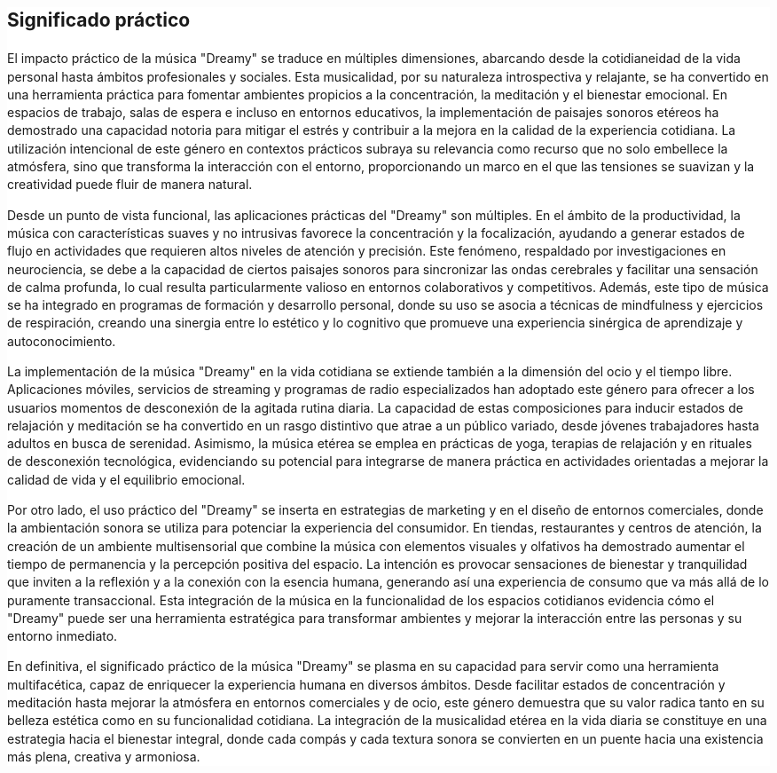 
## Significado práctico

El impacto práctico de la música "Dreamy" se traduce en múltiples dimensiones, abarcando desde la cotidianeidad de la vida personal hasta ámbitos profesionales y sociales. Esta musicalidad, por su naturaleza introspectiva y relajante, se ha convertido en una herramienta práctica para fomentar ambientes propicios a la concentración, la meditación y el bienestar emocional. En espacios de trabajo, salas de espera e incluso en entornos educativos, la implementación de paisajes sonoros etéreos ha demostrado una capacidad notoria para mitigar el estrés y contribuir a la mejora en la calidad de la experiencia cotidiana. La utilización intencional de este género en contextos prácticos subraya su relevancia como recurso que no solo embellece la atmósfera, sino que transforma la interacción con el entorno, proporcionando un marco en el que las tensiones se suavizan y la creatividad puede fluir de manera natural.

Desde un punto de vista funcional, las aplicaciones prácticas del "Dreamy" son múltiples. En el ámbito de la productividad, la música con características suaves y no intrusivas favorece la concentración y la focalización, ayudando a generar estados de flujo en actividades que requieren altos niveles de atención y precisión. Este fenómeno, respaldado por investigaciones en neurociencia, se debe a la capacidad de ciertos paisajes sonoros para sincronizar las ondas cerebrales y facilitar una sensación de calma profunda, lo cual resulta particularmente valioso en entornos colaborativos y competitivos. Además, este tipo de música se ha integrado en programas de formación y desarrollo personal, donde su uso se asocia a técnicas de mindfulness y ejercicios de respiración, creando una sinergia entre lo estético y lo cognitivo que promueve una experiencia sinérgica de aprendizaje y autoconocimiento.

La implementación de la música "Dreamy" en la vida cotidiana se extiende también a la dimensión del ocio y el tiempo libre. Aplicaciones móviles, servicios de streaming y programas de radio especializados han adoptado este género para ofrecer a los usuarios momentos de desconexión de la agitada rutina diaria. La capacidad de estas composiciones para inducir estados de relajación y meditación se ha convertido en un rasgo distintivo que atrae a un público variado, desde jóvenes trabajadores hasta adultos en busca de serenidad. Asimismo, la música etérea se emplea en prácticas de yoga, terapias de relajación y en rituales de desconexión tecnológica, evidenciando su potencial para integrarse de manera práctica en actividades orientadas a mejorar la calidad de vida y el equilibrio emocional.  

Por otro lado, el uso práctico del "Dreamy" se inserta en estrategias de marketing y en el diseño de entornos comerciales, donde la ambientación sonora se utiliza para potenciar la experiencia del consumidor. En tiendas, restaurantes y centros de atención, la creación de un ambiente multisensorial que combine la música con elementos visuales y olfativos ha demostrado aumentar el tiempo de permanencia y la percepción positiva del espacio. La intención es provocar sensaciones de bienestar y tranquilidad que inviten a la reflexión y a la conexión con la esencia humana, generando así una experiencia de consumo que va más allá de lo puramente transaccional. Esta integración de la música en la funcionalidad de los espacios cotidianos evidencia cómo el "Dreamy" puede ser una herramienta estratégica para transformar ambientes y mejorar la interacción entre las personas y su entorno inmediato.

En definitiva, el significado práctico de la música "Dreamy" se plasma en su capacidad para servir como una herramienta multifacética, capaz de enriquecer la experiencia humana en diversos ámbitos. Desde facilitar estados de concentración y meditación hasta mejorar la atmósfera en entornos comerciales y de ocio, este género demuestra que su valor radica tanto en su belleza estética como en su funcionalidad cotidiana. La integración de la musicalidad etérea en la vida diaria se constituye en una estrategia hacia el bienestar integral, donde cada compás y cada textura sonora se convierten en un puente hacia una existencia más plena, creativa y armoniosa.
